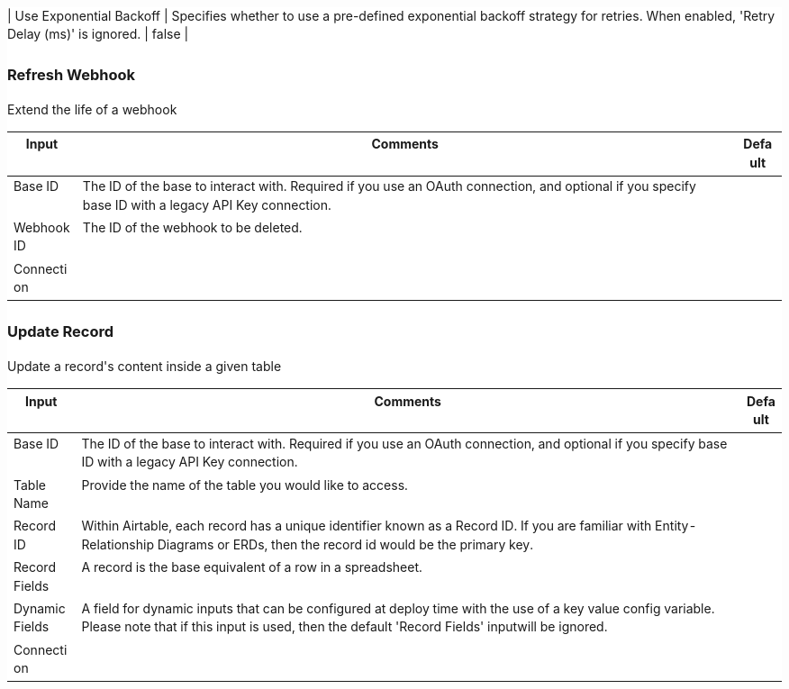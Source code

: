 | Use Exponential Backoff | Specifies whether to use a pre-defined exponential backoff strategy for retries. When enabled, 'Retry Delay (ms)' is ignored.                                                                                                                                          | false   |

### Refresh Webhook

Extend the life of a webhook

| Input      | Comments                                                                                                                                            | Default |
| ---------- | --------------------------------------------------------------------------------------------------------------------------------------------------- | ------- |
| Base ID    | The ID of the base to interact with. Required if you use an OAuth connection, and optional if you specify base ID with a legacy API Key connection. |         |
| Webhook ID | The ID of the webhook to be deleted.                                                                                                                |         |
| Connection |                                                                                                                                                     |         |

### Update Record

Update a record's content inside a given table

| Input          | Comments                                                                                                                                                                                                     | Default |
| -------------- | ------------------------------------------------------------------------------------------------------------------------------------------------------------------------------------------------------------ | ------- |
| Base ID        | The ID of the base to interact with. Required if you use an OAuth connection, and optional if you specify base ID with a legacy API Key connection.                                                          |         |
| Table Name     | Provide the name of the table you would like to access.                                                                                                                                                      |         |
| Record ID      | Within Airtable, each record has a unique identifier known as a Record ID. If you are familiar with Entity-Relationship Diagrams or ERDs, then the record id would be the primary key.                       |         |
| Record Fields  | A record is the base equivalent of a row in a spreadsheet.                                                                                                                                                   |         |
| Dynamic Fields | A field for dynamic inputs that can be configured at deploy time with the use of a key value config variable. Please note that if this input is used, then the default 'Record Fields' inputwill be ignored. |         |
| Connection     |                                                                                                                                                                                                              |         |

